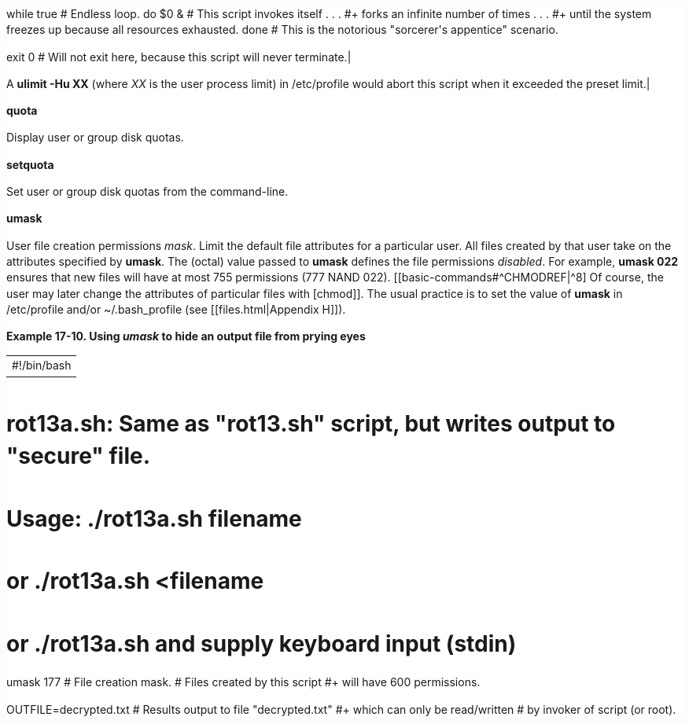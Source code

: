 while true  #  Endless loop.
do
  $0 &      #  This script invokes itself . . .
            #+ forks an infinite number of times . . .
            #+ until the system freezes up because all resources exhausted.
done        #  This is the notorious "sorcerer's appentice" scenario.

exit 0      #  Will not exit here, because this script will never terminate.\|

A **ulimit -Hu XX** (where _XX_ is the user process limit) in /etc/profile would abort this script when it exceeded the preset limit.|

**quota**

Display user or group disk quotas.

**setquota**

Set user or group disk quotas from the command-line.

**umask**

User file creation permissions _mask_. Limit the default file attributes for a particular user. All files created by that user take on the attributes specified by **umask**. The (octal) value passed to **umask** defines the file permissions _disabled_. For example, **umask 022** ensures that new files will have at most 755 permissions (777 NAND 022). [[basic-commands#^CHMODREF|^8] Of course, the user may later change the attributes of particular files with [chmod]]. The usual practice is to set the value of **umask** in /etc/profile and/or ~/.bash_profile (see [[files.html|Appendix H]]).

**Example 17-10. Using _umask_ to hide an output file from prying eyes**

|   |
|---|
|#!/bin/bash
# rot13a.sh: Same as "rot13.sh" script, but writes output to "secure" file.

# Usage: ./rot13a.sh filename
# or     ./rot13a.sh <filename
# or     ./rot13a.sh and supply keyboard input (stdin)

umask 177               #  File creation mask.
                        #  Files created by this script
                        #+ will have 600 permissions.

OUTFILE=decrypted.txt   #  Results output to file "decrypted.txt"
                        #+ which can only be read/written
                        #  by invoker of script (or root).


[^1]: This is the case on a Linux machine or a UNIX system with disk quotas.
[^2]: The **userdel** command will fail if the particular user being deleted is still logged on.
[[http://www2.linuxjournal.com/lj-issues/issue66/3335.html|^3]: For more detail on burning CDRs, see Alex Withers' article, [Creating CDs]], in the October, 1999 issue of [[http://www.linuxjournal.com|_Linux Journal_]].
[[system#^MKE2FSREF|^4]: The -c option to [mke2fs]] also invokes a check for bad blocks.
[^5]: Since only _root_ has write permission in the /var/lock directory, a user script cannot set a lock file there.
[^6]: Operators of single-user Linux systems generally prefer something simpler for backups, such as **tar**.
[[bash-ver4#^BASH4REF|^7]: As of the [version 4 update]] of Bash, the -f and -c options take a block size of 512 when in [[starting-off-with-a-sha-bang#^POSIX2REF|POSIX]] mode. Additionally, there are two new options: -b for [[devref1#^SOCKETREF|socket]] buffer size, and -T for the limit on the number of _threads_.
[^8]: NAND is the logical _not-and_ operator. Its effect is somewhat similar to subtraction.